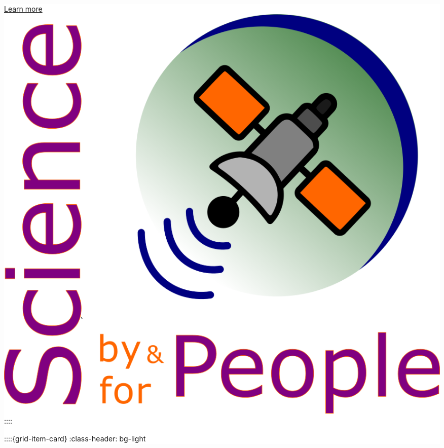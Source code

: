 [Learn more](https://deugz.github.io/nb-teaching/_build/html/Practicle/WebDev/Javascript/Javascript.html) <span style="float: right">![flag alt >](../../../_static/Logo/logo_SFTP.png) </span> 


::::

::::{grid-item-card}
:class-header: bg-light
